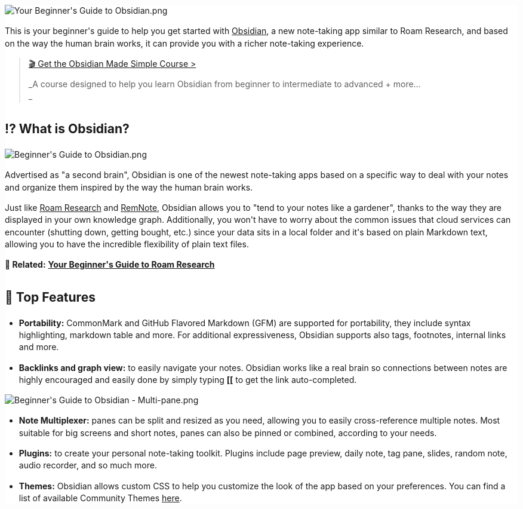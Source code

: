 ![Your Beginner's Guide to Obsidian.png](https://images.squarespace-cdn.com/content/v1/59aeaca4197aeadddeef26f8/1598002464084-XATE7W8NA72346G22RS0/ke17ZwdGBToddI8pDm48kPipDBN8EsXn0GX4VYEjDvAUqsxRUqqbr1mOJYKfIPR7LoDQ9mXPOjoJoqy81S2I8N_N4V1vUb5AoIIIbLZhVYy7Mythp_T-mtop-vrsUOmeInPi9iDjx9w8K4ZfjXt2di_anSEgls28Fx9rC-ls48EcpI-gmYcFCPdUS0knNFfOCjLISwBs8eEdxAxTptZAUg/Your+Beginner%27s+Guide+to+Obsidian.png?format=2500w)

This is your beginner's guide to help you get started with [Obsidian](https://obsidian.md/), a new note-taking app similar to Roam Research, and based on the way the human brain works, it can provide you with a richer note-taking experience.

> [🎬 Get the Obsidian Made Simple Course >](https://www.keepproductive.com/obsidian-made-simple)
> 
> _A course designed to help you learn Obsidian from beginner to intermediate to advanced + more…  
> _

## ⁉️ What is Obsidian?

![Beginner's Guide to Obsidian.png](https://images.squarespace-cdn.com/content/v1/59aeaca4197aeadddeef26f8/1598002581118-LBALZ374O55L9IDVQJDF/ke17ZwdGBToddI8pDm48kF_GgBo_QgYDnGG1-jPyrMl7gQa3H78H3Y0txjaiv_0fDoOvxcdMmMKkDsyUqMSsMWxHk725yiiHCCLfrh8O1z5QPOohDIaIeljMHgDF5CVlOqpeNLcJ80NK65_fV7S1UciPOC66YkG9tL0vJQJApycHElVZkyS71daEZ5X-n_Lym4bjm9DAHF2kOsIZRJKXnA/Beginner%27s+Guide+to+Obsidian.png?format=2500w)

Advertised as "a second brain", Obsidian is one of the newest note-taking apps based on a specific way to deal with your notes and organize them inspired by the way the human brain works.

Just like [Roam Research](https://roamresearch.com/) and [RemNote](https://www.remnote.io/documentation/NFM3uCyJNDwLJRCfD), Obsidian allows you to "tend to your notes like a gardener", thanks to the way they are displayed in your own knowledge graph. Additionally, you won't have to worry about the common issues that cloud services can encounter (shutting down, getting bought, etc.) since your data sits in a local folder and it's based on plain Markdown text, allowing you to have the incredible flexibility of plain text files.

**📖 Related:** [**Your Beginner's Guide to Roam Research**](https://www.keepproductive.com/blog/roam-research-guide)

## 🌟 Top Features

-   **Portability:** CommonMark and GitHub Flavored Markdown (GFM) are supported for portability, they include syntax highlighting, markdown table and more. For additional expressiveness, Obsidian supports also tags, footnotes, internal links and more.
    
-   **Backlinks and graph view:** to easily navigate your notes. Obsidian works like a real brain so connections between notes are highly encouraged and easily done by simply typing **\[\[** to get the link auto-completed.
    

![Beginner's Guide to Obsidian - Multi-pane.png](https://images.squarespace-cdn.com/content/v1/59aeaca4197aeadddeef26f8/1598002555013-ZAH5I5NVAE3RG7U68H3O/ke17ZwdGBToddI8pDm48kCCEzCHsOygNFoie185syNJ7gQa3H78H3Y0txjaiv_0fDoOvxcdMmMKkDsyUqMSsMWxHk725yiiHCCLfrh8O1z5QPOohDIaIeljMHgDF5CVlOqpeNLcJ80NK65_fV7S1UeiD0mje6rBSJEQnFmqZn-knIpGBUOHFfYGdIkad-Rwj3WUfc_ZsVm9Mi1E6FasEnQ/Beginner%27s+Guide+to+Obsidian+-+Multi-pane.png?format=2500w)

<iframe src="https://www.youtube.com/embed/bLoukY64gYk?wmode=opaque&amp;enablejsapi=1" height="480" width="854" scrolling="no" frameborder="0" allowfullscreen="" id="yui_3_17_2_1_1621949232861_80"><br/></iframe>

-   **Note Multiplexer:** panes can be split and resized as you need, allowing you to easily cross-reference multiple notes. Most suitable for big screens and short notes, panes can also be pinned or combined, according to your needs.
    
-   **Plugins:** to create your personal note-taking toolkit. Plugins include page preview, daily note, tag pane, slides, random note, audio recorder, and so much more.
    
-   **Themes:** Obsidian allows custom CSS to help you customize the look of the app based on your preferences. You can find a list of available Community Themes [here](https://github.com/kmaasrud/awesome-obsidian#themes).
    